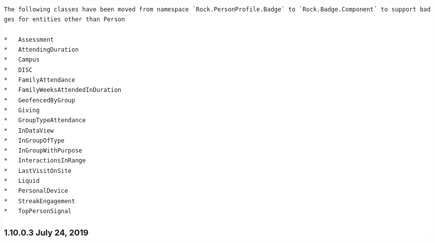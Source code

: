     The following classes have been moved from namespace `Rock.PersonProfile.Badge` to `Rock.Badge.Component` to support badges for entities other than Person
    
    *   Assessment
    *   AttendingDuration
    *   Campus
    *   DISC
    *   FamilyAttendance
    *   FamilyWeeksAttendedInDuration
    *   GeofencedByGroup
    *   Giving
    *   GroupTypeAttendance
    *   InDataView
    *   InGroupOfType
    *   InGroupWithPurpose
    *   InteractionsInRange
    *   LastVisitOnSite
    *   Liquid
    *   PersonalDevice
    *   StreakEngagement
    *   TopPersonSignal
    

### 1.10.0.3 July 24, 2019
